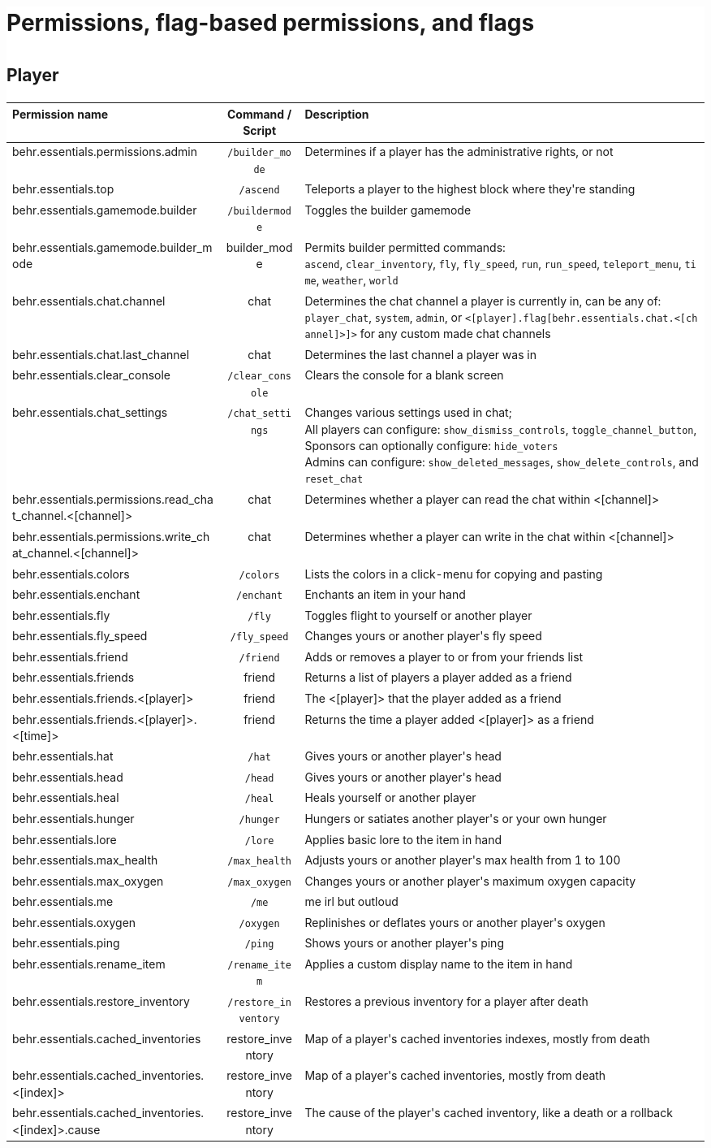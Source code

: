 # Permissions, flag-based permissions, and flags

## Player
| Permission name                                                 | Command / Script     | Description |
| :-------------------------------------------------------------- | :------------------: | :---------- |
| behr.essentials.permissions.admin                               | `/builder_mode`      | Determines if a player has the administrative rights, or not
| behr.essentials.top                                             | `/ascend`            | Teleports a player to the highest block where they're standing 
| behr.essentials.gamemode.builder                                | `/buildermode`       | Toggles the builder gamemode
| behr.essentials.gamemode.builder_mode                           | builder_mode         | Permits builder permitted commands:<br>`ascend`, `clear_inventory`, `fly`, `fly_speed`, `run`, `run_speed`, `teleport_menu`, `time`, `weather`, `world`
| behr.essentials.chat.channel                                    | chat                 | Determines the chat channel a player is currently in, can be any of:<br>`player_chat`, `system`, `admin`, or `<[player].flag[behr.essentials.chat.<[channel]>]>` for any custom made chat channels
| behr.essentials.chat.last_channel                               | chat                 | Determines the last channel a player was in
| behr.essentials.clear_console                                   | `/clear_console`     | Clears the console for a blank screen
| behr.essentials.chat_settings                                   | `/chat_settings`     | Changes various settings used in chat;<br>All players can configure: `show_dismiss_controls`, `toggle_channel_button`,<br>Sponsors can optionally configure: `hide_voters`<br>Admins can configure: `show_deleted_messages`, `show_delete_controls`, and `reset_chat`
| behr.essentials.permissions.read_chat_channel.<[channel]>       | chat                 | Determines whether a player can read the chat within <[channel]>
| behr.essentials.permissions.write_chat_channel.<[channel]>      | chat                 | Determines whether a player can write in the chat within <[channel]>
| behr.essentials.colors                                          | `/colors`            | Lists the colors in a click-menu for copying and pasting
| behr.essentials.enchant                                         | `/enchant`           | Enchants an item in your hand
| behr.essentials.fly                                             | `/fly`               | Toggles flight to yourself or another player
| behr.essentials.fly_speed                                       | `/fly_speed`         | Changes yours or another player's fly speed
| behr.essentials.friend                                          | `/friend`            | Adds or removes a player to or from your friends list
| behr.essentials.friends                                         | friend               | Returns a list of players a player added as a friend
| behr.essentials.friends.<[player]>                              | friend               | The <[player]> that the player added as a friend
| behr.essentials.friends.<[player]>.<[time]>                     | friend               | Returns the time a player added <[player]> as a friend
| behr.essentials.hat                                             | `/hat`               | Gives yours or another player's head
| behr.essentials.head                                            | `/head`              | Gives yours or another player's head
| behr.essentials.heal                                            | `/heal`              | Heals yourself or another player
| behr.essentials.hunger                                          | `/hunger`            | Hungers or satiates another player's or your own hunger
| behr.essentials.lore                                            | `/lore`              | Applies basic lore to the item in hand
| behr.essentials.max_health                                      | `/max_health`        | Adjusts yours or another player's max health from 1 to 100
| behr.essentials.max_oxygen                                      | `/max_oxygen`        | Changes yours or another player's maximum oxygen capacity
| behr.essentials.me                                              | `/me`                | me irl but outloud
| behr.essentials.oxygen                                          | `/oxygen`            | Replinishes or deflates yours or another player's oxygen
| behr.essentials.ping                                            | `/ping`              | Shows yours or another player's ping
| behr.essentials.rename_item                                     | `/rename_item`       | Applies a custom display name to the item in hand
| behr.essentials.restore_inventory                               | `/restore_inventory` | Restores a previous inventory for a player after death
| behr.essentials.cached_inventories                              | restore_inventory    | Map of a player's cached inventories indexes, mostly from death
| behr.essentials.cached_inventories.<[index]>                    | restore_inventory    | Map of a player's cached inventories, mostly from death
| behr.essentials.cached_inventories.<[index]>.cause              | restore_inventory    | The cause of the player's cached inventory, like a death or a rollback